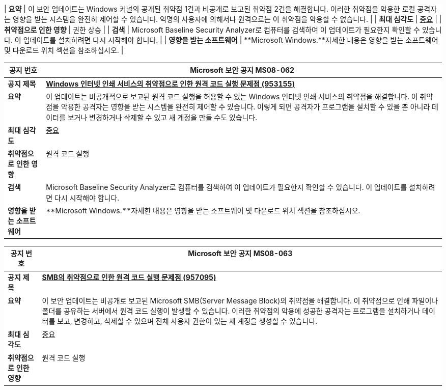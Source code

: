 | **요약**                   | 이 보안 업데이트는 Windows 커널의 공개된 취약점 1건과 비공개로 보고된 취약점 2건을 해결합니다. 이러한 취약점을 악용한 로컬 공격자는 영향을 받는 시스템을 완전히 제어할 수 있습니다. 익명의 사용자에 의해서나 원격으로는 이 취약점을 악용할 수 없습니다. |
| **최대 심각도**            | [중요](http://technet.microsoft.com/security/bulletin/rating)                                                                                                                                                                                           |
| **취약점으로 인한 영향**   | 권한 상승                                                                                                                                                                                                                                               |
| **검색**                   | Microsoft Baseline Security Analyzer로 컴퓨터를 검색하여 이 업데이트가 필요한지 확인할 수 있습니다. 이 업데이트를 설치하려면 다시 시작해야 합니다.                                                                                                      |
| **영향을 받는 소프트웨어** | **Microsoft Windows.**자세한 내용은 영향을 받는 소프트웨어 및 다운로드 위치 섹션을 참조하십시오.                                                                                                                                                        |

| 공지 번호                  | Microsoft 보안 공지 MS08-062                                                                                                                                                                                                                                                                                                     |
|----------------------------|----------------------------------------------------------------------------------------------------------------------------------------------------------------------------------------------------------------------------------------------------------------------------------------------------------------------------------|
| **공지 제목**              | [**Windows 인터넷 인쇄 서비스의 취약점으로 인한 원격 코드 실행 문제점 (953155)**](http://technet.microsoft.com/security/bulletin/ms08-062)                                                                                                                                                                                       |
| **요약**                   | 이 업데이트는 비공개적으로 보고된 원격 코드 실행을 허용할 수 있는 Windows 인터넷 인쇄 서비스의 취약점을 해결합니다. 이 취약점을 악용한 공격자는 영향을 받는 시스템을 완전히 제어할 수 있습니다. 이렇게 되면 공격자가 프로그램을 설치할 수 있을 뿐 아니라 데이터를 보거나 변경하거나 삭제할 수 있고 새 계정을 만들 수도 있습니다. |
| **최대 심각도**            | [중요](http://technet.microsoft.com/security/bulletin/rating)                                                                                                                                                                                                                                                                    |
| **취약점으로 인한 영향**   | 원격 코드 실행                                                                                                                                                                                                                                                                                                                   |
| **검색**                   | Microsoft Baseline Security Analyzer로 컴퓨터를 검색하여 이 업데이트가 필요한지 확인할 수 있습니다. 이 업데이트를 설치하려면 다시 시작해야 합니다.                                                                                                                                                                               |
| **영향을 받는 소프트웨어** | **Microsoft Windows.**자세한 내용은 영향을 받는 소프트웨어 및 다운로드 위치 섹션을 참조하십시오.                                                                                                                                                                                                                                 |

| 공지 번호                  | Microsoft 보안 공지 MS08-063                                                                                                                                                                                                                                                                                                                         |
|----------------------------|------------------------------------------------------------------------------------------------------------------------------------------------------------------------------------------------------------------------------------------------------------------------------------------------------------------------------------------------------|
| **공지 제목**              | [**SMB의 취약점으로 인한 원격 코드 실행 문제점 (957095)**](http://technet.microsoft.com/security/bulletin/ms08-063)                                                                                                                                                                                                                                  |
| **요약**                   | 이 보안 업데이트는 비공개로 보고된 Microsoft SMB(Server Message Block)의 취약점을 해결합니다. 이 취약점으로 인해 파일이나 폴더를 공유하는 서버에서 원격 코드 실행이 발생할 수 있습니다. 이러한 취약점의 악용에 성공한 공격자는 프로그램을 설치하거나 데이터를 보고, 변경하고, 삭제할 수 있으며 전체 사용자 권한이 있는 새 계정을 생성할 수 있습니다. |
| **최대 심각도**            | [중요](http://technet.microsoft.com/security/bulletin/rating)                                                                                                                                                                                                                                                                                        |
| **취약점으로 인한 영향**   | 원격 코드 실행                                                                                                                                                                                                                                                                                                                                       |